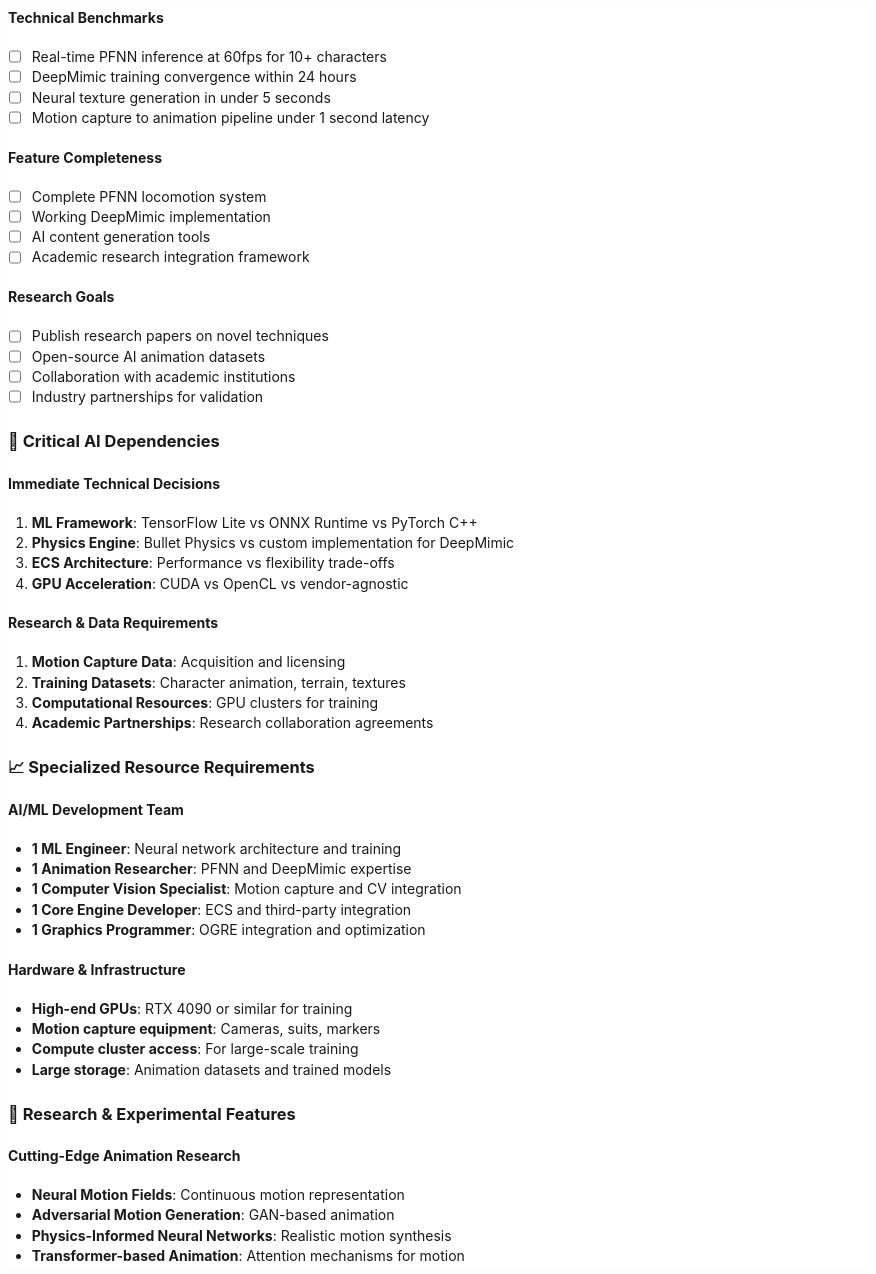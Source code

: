 #### **Technical Benchmarks**
- [ ] Real-time PFNN inference at 60fps for 10+ characters
- [ ] DeepMimic training convergence within 24 hours
- [ ] Neural texture generation in under 5 seconds
- [ ] Motion capture to animation pipeline under 1 second latency

#### **Feature Completeness**
- [ ] Complete PFNN locomotion system
- [ ] Working DeepMimic implementation
- [ ] AI content generation tools
- [ ] Academic research integration framework

#### **Research Goals**
- [ ] Publish research papers on novel techniques
- [ ] Open-source AI animation datasets
- [ ] Collaboration with academic institutions
- [ ] Industry partnerships for validation

### 🚨 **Critical AI Dependencies**

#### **Immediate Technical Decisions**
1. **ML Framework**: TensorFlow Lite vs ONNX Runtime vs PyTorch C++
2. **Physics Engine**: Bullet Physics vs custom implementation for DeepMimic
3. **ECS Architecture**: Performance vs flexibility trade-offs
4. **GPU Acceleration**: CUDA vs OpenCL vs vendor-agnostic

#### **Research & Data Requirements**
1. **Motion Capture Data**: Acquisition and licensing
2. **Training Datasets**: Character animation, terrain, textures
3. **Computational Resources**: GPU clusters for training
4. **Academic Partnerships**: Research collaboration agreements

### 📈 **Specialized Resource Requirements**

#### **AI/ML Development Team**
- **1 ML Engineer**: Neural network architecture and training
- **1 Animation Researcher**: PFNN and DeepMimic expertise
- **1 Computer Vision Specialist**: Motion capture and CV integration
- **1 Core Engine Developer**: ECS and third-party integration
- **1 Graphics Programmer**: OGRE integration and optimization

#### **Hardware & Infrastructure**
- **High-end GPUs**: RTX 4090 or similar for training
- **Motion capture equipment**: Cameras, suits, markers
- **Compute cluster access**: For large-scale training
- **Large storage**: Animation datasets and trained models

### 🔬 **Research & Experimental Features**

#### **Cutting-Edge Animation Research**
- **Neural Motion Fields**: Continuous motion representation
- **Adversarial Motion Generation**: GAN-based animation
- **Physics-Informed Neural Networks**: Realistic motion synthesis
- **Transformer-based Animation**: Attention mechanisms for motion
